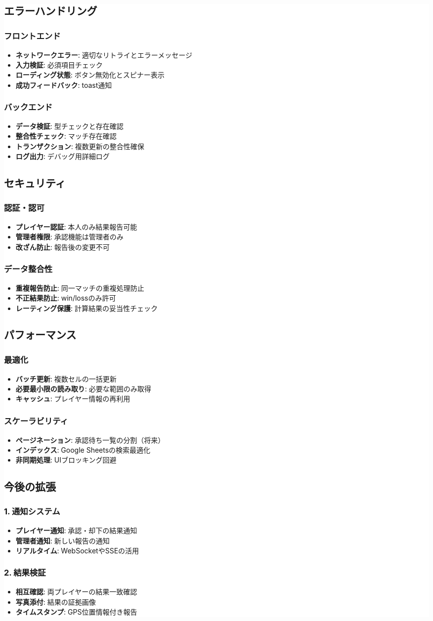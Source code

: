 ## エラーハンドリング

### フロントエンド
- **ネットワークエラー**: 適切なリトライとエラーメッセージ
- **入力検証**: 必須項目チェック
- **ローディング状態**: ボタン無効化とスピナー表示
- **成功フィードバック**: toast通知

### バックエンド
- **データ検証**: 型チェックと存在確認
- **整合性チェック**: マッチ存在確認
- **トランザクション**: 複数更新の整合性確保
- **ログ出力**: デバッグ用詳細ログ

## セキュリティ

### 認証・認可
- **プレイヤー認証**: 本人のみ結果報告可能
- **管理者権限**: 承認機能は管理者のみ
- **改ざん防止**: 報告後の変更不可

### データ整合性
- **重複報告防止**: 同一マッチの重複処理防止
- **不正結果防止**: win/lossのみ許可
- **レーティング保護**: 計算結果の妥当性チェック

## パフォーマンス

### 最適化
- **バッチ更新**: 複数セルの一括更新
- **必要最小限の読み取り**: 必要な範囲のみ取得
- **キャッシュ**: プレイヤー情報の再利用

### スケーラビリティ
- **ページネーション**: 承認待ち一覧の分割（将来）
- **インデックス**: Google Sheetsの検索最適化
- **非同期処理**: UIブロッキング回避

## 今後の拡張

### 1. 通知システム
- **プレイヤー通知**: 承認・却下の結果通知
- **管理者通知**: 新しい報告の通知
- **リアルタイム**: WebSocketやSSEの活用

### 2. 結果検証
- **相互確認**: 両プレイヤーの結果一致確認
- **写真添付**: 結果の証拠画像
- **タイムスタンプ**: GPS位置情報付き報告
